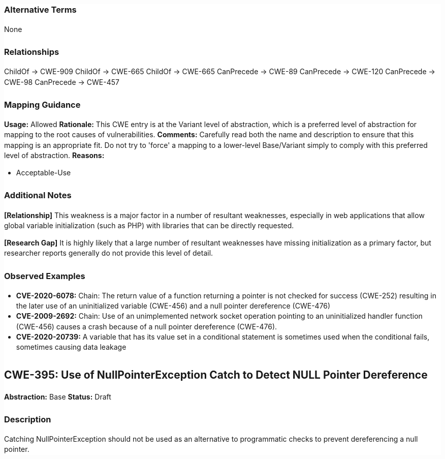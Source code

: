 ### Alternative Terms
None

### Relationships
ChildOf -> CWE-909
ChildOf -> CWE-665
ChildOf -> CWE-665
CanPrecede -> CWE-89
CanPrecede -> CWE-120
CanPrecede -> CWE-98
CanPrecede -> CWE-457

### Mapping Guidance
**Usage:** Allowed
**Rationale:** This CWE entry is at the Variant level of abstraction, which is a preferred level of abstraction for mapping to the root causes of vulnerabilities.
**Comments:** Carefully read both the name and description to ensure that this mapping is an appropriate fit. Do not try to 'force' a mapping to a lower-level Base/Variant simply to comply with this preferred level of abstraction.
**Reasons:**
- Acceptable-Use


### Additional Notes
**[Relationship]** This weakness is a major factor in a number of resultant weaknesses, especially in web applications that allow global variable initialization (such as PHP) with libraries that can be directly requested.

**[Research Gap]** It is highly likely that a large number of resultant weaknesses have missing initialization as a primary factor, but researcher reports generally do not provide this level of detail.



### Observed Examples
- **CVE-2020-6078:** Chain: The return value of a function returning a pointer is not checked for success (CWE-252) resulting in the later use of an uninitialized variable (CWE-456) and a null pointer dereference (CWE-476)
- **CVE-2009-2692:** Chain: Use of an unimplemented network socket operation pointing to an uninitialized handler function (CWE-456) causes a crash because of a null pointer dereference (CWE-476).
- **CVE-2020-20739:** A variable that has its value set in a conditional statement is sometimes used when the conditional fails, sometimes causing data leakage




## CWE-395: Use of NullPointerException Catch to Detect NULL Pointer Dereference
**Abstraction:** Base
**Status:** Draft

### Description
Catching NullPointerException should not be used as an alternative to programmatic checks to prevent dereferencing a null pointer.
